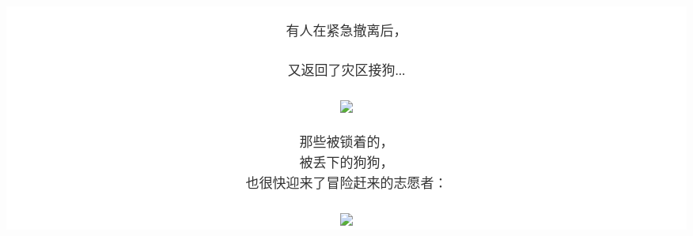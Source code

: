   </div> 
  <br> 
  <div align="center"> 
   <font style="color:rgb(51, 51, 51)"><font face="微软雅黑"><font style="font-size:17px">有人在紧急撤离后，</font></font></font> 
  </div> 
  <div align="center"> 
   <font style="color:rgb(51, 51, 51)"><font face="微软雅黑"><font style="font-size:17px"><br> </font></font></font> 
  </div> 
  <div align="center"> 
   <font style="color:rgb(51, 51, 51)"><font face="微软雅黑"><font style="font-size:17px">又返回了灾区接狗...</font></font></font> 
  </div> 
  <font style="color:rgb(51, 51, 51)"><font style="font-size:17px"><br> </font></font> 
  <div align="center"> 
   <ignore_js_op> 
    <img aid="1328376" src="https://bbs.boniu123.cc/data/attachment/forum/202001/20/101056mahrh44zyzywdwxy.png" zoomfile="data/attachment/forum/202001/20/101056mahrh44zyzywdwxy.png" file="data/attachment/forum/202001/20/101056mahrh44zyzywdwxy.png" width="597" inpost="1"> 
    <div class="tip tip_4 aimg_tip" id="aimg_1328376_menu" style="position: absolute; display: none" disautofocus="true"> 
     <div class="xs0"> 
      <p><strong>QQ截图20200120100742.png</strong> <em class="xg1">(336.48 KB, 下载次数: 0)</em></p> 
      <p> <a href="forum.php?mod=attachment&amp;aid=MTMyODM3NnxlMDU3NTcwOHwxNTc5NTEzOTcxfDB8NTU0MTMx&amp;nothumb=yes" target="_blank">下载附件</a> &nbsp;<a href="javascript:;" onclick="showWindow(this.id, this.getAttribute('url'), 'get', 0);" id="savephoto_1328376" url="home.php?mod=spacecp&amp;ac=album&amp;op=saveforumphoto&amp;aid=1328376&amp;handlekey=savephoto_1328376">保存到相册</a> </p> 
      <p class="xg1 y"><span title="2020-1-20 10:10">7&nbsp;小时前</span> 上传</p> 
     </div> 
     <div class="tip_horn"></div> 
    </div> 
   </ignore_js_op> 
  </div> 
  <br> 
  <font style="color:rgb(51, 51, 51)"><font style="font-size:17px"> 
    <div align="center"> 
     <font face="微软雅黑">那些被锁着的，</font> 
    </div> 
    <div align="center"> 
     <font face="微软雅黑">被丢下的狗狗，</font> 
    </div> 
    <div align="center"> 
     <font face="微软雅黑">也很快迎来了冒险赶来的志愿者：</font> 
    </div></font></font> 
  <br> 
  <div align="center"> 
   <ignore_js_op> 
    <img aid="1328377" src="https://bbs.boniu123.cc/data/attachment/forum/202001/20/101056e5sv0n8r3ah11505.png" zoomfile="data/attachment/forum/202001/20/101056e5sv0n8r3ah11505.png" file="data/attachment/forum/202001/20/101056e5sv0n8r3ah11505.png" width="717" inpost="1"> 
    <div class="tip tip_4 aimg_tip" id="aimg_1328377_menu" style="position: absolute; display: none" disautofocus="true"> 
     <div class="xs0"> 
      <p><strong>QQ截图20200120100733.png</strong> <em class="xg1">(498.01 KB, 下载次数: 0)</em></p> 
      <p> <a href="forum.php?mod=attachment&amp;aid=MTMyODM3N3xlM2YwNDBjZnwxNTc5NTEzOTcxfDB8NTU0MTMx&amp;nothumb=yes" target="_blank">下载附件</a> &nbsp;<a href="javascript:;" onclick="showWindow(this.id, this.getAttribute('url'), 'get', 0);" id="savephoto_1328377" url="home.php?mod=spacecp&amp;ac=album&amp;op=saveforumphoto&amp;aid=1328377&amp;handlekey=savephoto_1328377">保存到相册</a> </p> 
      <p class="xg1 y"><span title="2020-1-20 10:10">7&nbsp;小时前</span> 上传</p> 
     </div> 
     <div class="tip_horn"></div> 
    </div> 
   </ignore_js_op> 
  </div> 
  <div align="center"> 